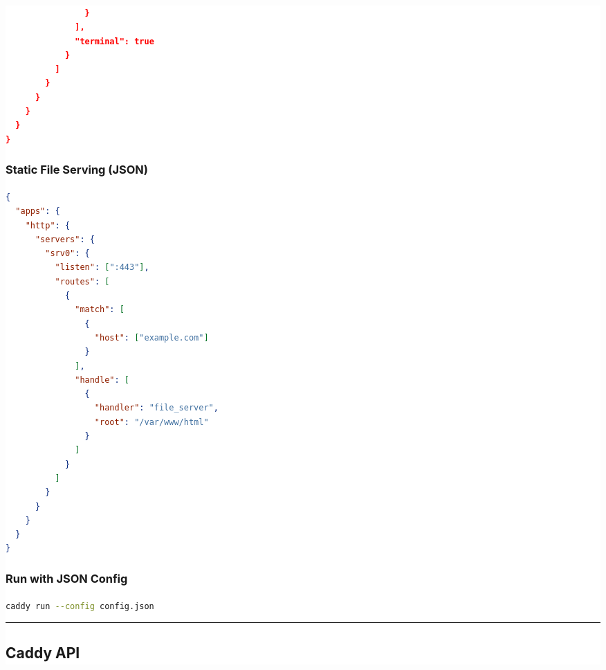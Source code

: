 ```json
                }
              ],
              "terminal": true
            }
          ]
        }
      }
    }
  }
}
```

### Static File Serving (JSON)

```json
{
  "apps": {
    "http": {
      "servers": {
        "srv0": {
          "listen": [":443"],
          "routes": [
            {
              "match": [
                {
                  "host": ["example.com"]
                }
              ],
              "handle": [
                {
                  "handler": "file_server",
                  "root": "/var/www/html"
                }
              ]
            }
          ]
        }
      }
    }
  }
}
```

### Run with JSON Config

```bash
caddy run --config config.json
```

---

## Caddy API
